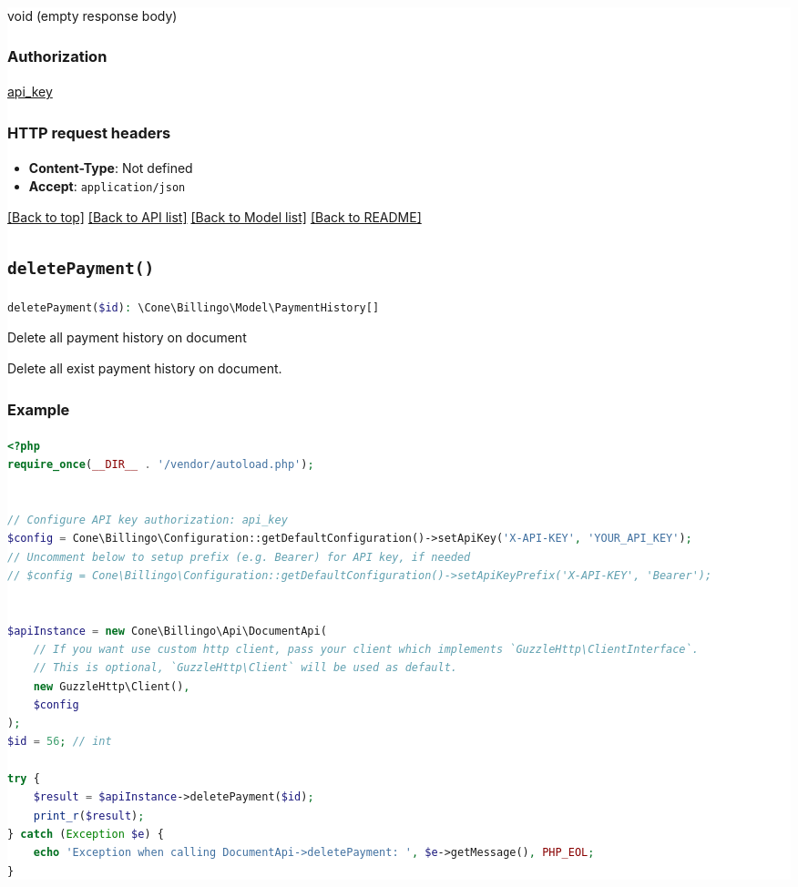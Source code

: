 void (empty response body)

### Authorization

[api_key](../../README.md#api_key)

### HTTP request headers

- **Content-Type**: Not defined
- **Accept**: `application/json`

[[Back to top]](#) [[Back to API list]](../../README.md#endpoints)
[[Back to Model list]](../../README.md#models)
[[Back to README]](../../README.md)

## `deletePayment()`

```php
deletePayment($id): \Cone\Billingo\Model\PaymentHistory[]
```

Delete all payment history on document

Delete all exist payment history on document.

### Example

```php
<?php
require_once(__DIR__ . '/vendor/autoload.php');


// Configure API key authorization: api_key
$config = Cone\Billingo\Configuration::getDefaultConfiguration()->setApiKey('X-API-KEY', 'YOUR_API_KEY');
// Uncomment below to setup prefix (e.g. Bearer) for API key, if needed
// $config = Cone\Billingo\Configuration::getDefaultConfiguration()->setApiKeyPrefix('X-API-KEY', 'Bearer');


$apiInstance = new Cone\Billingo\Api\DocumentApi(
    // If you want use custom http client, pass your client which implements `GuzzleHttp\ClientInterface`.
    // This is optional, `GuzzleHttp\Client` will be used as default.
    new GuzzleHttp\Client(),
    $config
);
$id = 56; // int

try {
    $result = $apiInstance->deletePayment($id);
    print_r($result);
} catch (Exception $e) {
    echo 'Exception when calling DocumentApi->deletePayment: ', $e->getMessage(), PHP_EOL;
}
```
